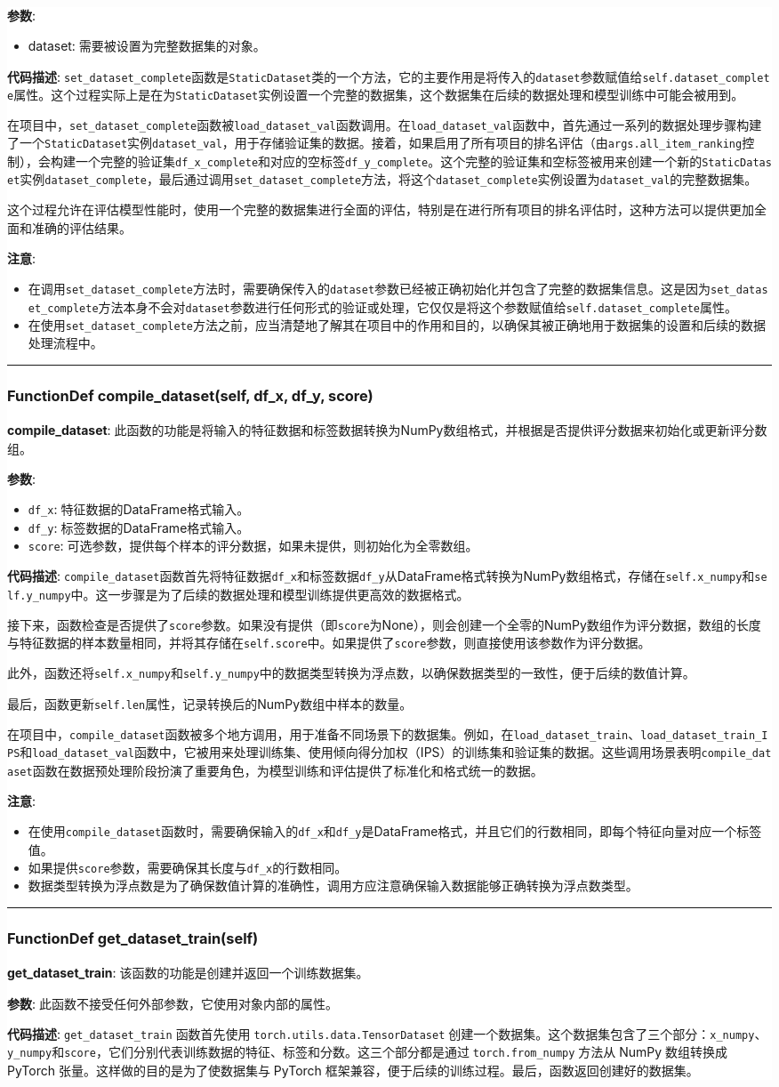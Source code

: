 **参数**:
- dataset: 需要被设置为完整数据集的对象。

**代码描述**:
`set_dataset_complete`函数是`StaticDataset`类的一个方法，它的主要作用是将传入的`dataset`参数赋值给`self.dataset_complete`属性。这个过程实际上是在为`StaticDataset`实例设置一个完整的数据集，这个数据集在后续的数据处理和模型训练中可能会被用到。

在项目中，`set_dataset_complete`函数被`load_dataset_val`函数调用。在`load_dataset_val`函数中，首先通过一系列的数据处理步骤构建了一个`StaticDataset`实例`dataset_val`，用于存储验证集的数据。接着，如果启用了所有项目的排名评估（由`args.all_item_ranking`控制），会构建一个完整的验证集`df_x_complete`和对应的空标签`df_y_complete`。这个完整的验证集和空标签被用来创建一个新的`StaticDataset`实例`dataset_complete`，最后通过调用`set_dataset_complete`方法，将这个`dataset_complete`实例设置为`dataset_val`的完整数据集。

这个过程允许在评估模型性能时，使用一个完整的数据集进行全面的评估，特别是在进行所有项目的排名评估时，这种方法可以提供更加全面和准确的评估结果。

**注意**:
- 在调用`set_dataset_complete`方法时，需要确保传入的`dataset`参数已经被正确初始化并包含了完整的数据集信息。这是因为`set_dataset_complete`方法本身不会对`dataset`参数进行任何形式的验证或处理，它仅仅是将这个参数赋值给`self.dataset_complete`属性。
- 在使用`set_dataset_complete`方法之前，应当清楚地了解其在项目中的作用和目的，以确保其被正确地用于数据集的设置和后续的数据处理流程中。
***
### FunctionDef compile_dataset(self, df_x, df_y, score)
**compile_dataset**: 此函数的功能是将输入的特征数据和标签数据转换为NumPy数组格式，并根据是否提供评分数据来初始化或更新评分数组。

**参数**:
- `df_x`: 特征数据的DataFrame格式输入。
- `df_y`: 标签数据的DataFrame格式输入。
- `score`: 可选参数，提供每个样本的评分数据，如果未提供，则初始化为全零数组。

**代码描述**:
`compile_dataset`函数首先将特征数据`df_x`和标签数据`df_y`从DataFrame格式转换为NumPy数组格式，存储在`self.x_numpy`和`self.y_numpy`中。这一步骤是为了后续的数据处理和模型训练提供更高效的数据格式。

接下来，函数检查是否提供了`score`参数。如果没有提供（即`score`为None），则会创建一个全零的NumPy数组作为评分数据，数组的长度与特征数据的样本数量相同，并将其存储在`self.score`中。如果提供了`score`参数，则直接使用该参数作为评分数据。

此外，函数还将`self.x_numpy`和`self.y_numpy`中的数据类型转换为浮点数，以确保数据类型的一致性，便于后续的数值计算。

最后，函数更新`self.len`属性，记录转换后的NumPy数组中样本的数量。

在项目中，`compile_dataset`函数被多个地方调用，用于准备不同场景下的数据集。例如，在`load_dataset_train`、`load_dataset_train_IPS`和`load_dataset_val`函数中，它被用来处理训练集、使用倾向得分加权（IPS）的训练集和验证集的数据。这些调用场景表明`compile_dataset`函数在数据预处理阶段扮演了重要角色，为模型训练和评估提供了标准化和格式统一的数据。

**注意**:
- 在使用`compile_dataset`函数时，需要确保输入的`df_x`和`df_y`是DataFrame格式，并且它们的行数相同，即每个特征向量对应一个标签值。
- 如果提供`score`参数，需要确保其长度与`df_x`的行数相同。
- 数据类型转换为浮点数是为了确保数值计算的准确性，调用方应注意确保输入数据能够正确转换为浮点数类型。
***
### FunctionDef get_dataset_train(self)
**get_dataset_train**: 该函数的功能是创建并返回一个训练数据集。

**参数**: 此函数不接受任何外部参数，它使用对象内部的属性。

**代码描述**: `get_dataset_train` 函数首先使用 `torch.utils.data.TensorDataset` 创建一个数据集。这个数据集包含了三个部分：`x_numpy`、`y_numpy`和`score`，它们分别代表训练数据的特征、标签和分数。这三个部分都是通过 `torch.from_numpy` 方法从 NumPy 数组转换成 PyTorch 张量。这样做的目的是为了使数据集与 PyTorch 框架兼容，便于后续的训练过程。最后，函数返回创建好的数据集。
